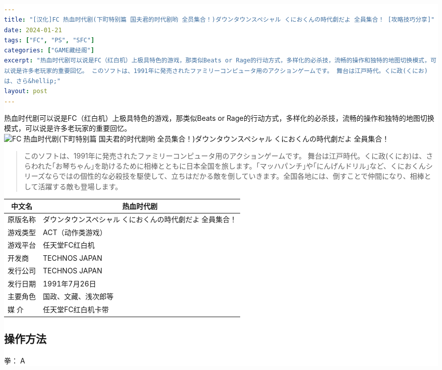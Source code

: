 ```yaml
---
title: "[汉化]FC 热血时代剧(下町特别篇 国夫君的时代剧哟 全员集合！)ダウンタウンスペシャル くにおくんの時代劇だよ 全員集合！ [攻略技巧分享]"
date: 2024-01-21
tags: ["FC", "PS", "SFC"]
categories: ["GAME藏经阁"]
excerpt: "热血时代剧可以说是FC（红白机）上极具特色的游戏，那类似Beats or Rage的行动方式，多样化的必杀技，流畅的操作和独特的地图切换模式，可以说是许多老玩家的重要回忆。 このソフトは、1991年に発売されたファミリーコンピュータ用のアクションゲームです。 舞台は江戸時代。くに政(くにお)は、さら&hellip;"
layout: post
---
```


<div></div>
热血时代剧可以说是FC（红白机）上极具特色的游戏，那类似Beats or Rage的行动方式，多样化的必杀技，流畅的操作和独特的地图切换模式，可以说是许多老玩家的重要回忆。

<img style="display: block; margin-left: auto; margin-right: auto; width: 100%; height: auto;" title="FC 热血时代剧 下町特别篇 国夫君的时代剧哟 全员集合！" src="https://lad.sfcrom.cn/wp-content/uploads/2024/01/20240121_65accf8e676b4.jpg" alt="FC 热血时代剧(下町特别篇 国夫君的时代剧哟 全员集合！)ダウンタウンスペシャル くにおくんの時代劇だよ 全員集合！" />
<blockquote>このソフトは、1991年に発売されたファミリーコンピュータ用のアクションゲームです。
舞台は江戸時代。くに政(くにお)は、さらわれた｢お琴ちゃん｣を助けるために相棒とともに日本全国を旅します。｢マッハパンチ｣や｢にんげんドリル｣など、くにおくんシリーズならではの個性的な必殺技を駆使して、立ちはだかる敵を倒していきます。全国各地には、倒すことで仲間になり、相棒として活躍する敵も登場します。</blockquote>
<table>
<thead>
<tr>
<th>中文名</th>
<th>热血时代剧</th>
</tr>
</thead>
<tbody>
<tr>
<td>原版名称</td>
<td>ダウンタウンスペシャル くにおくんの時代劇だよ 全員集合！</td>
</tr>
<tr>
<td>游戏类型</td>
<td>ACT（动作类游戏）</td>
</tr>
<tr>
<td>游戏平台</td>
<td>任天堂FC红白机</td>
</tr>
<tr>
<td>开发商</td>
<td>TECHNOS JAPAN</td>
</tr>
<tr>
<td>发行公司</td>
<td>TECHNOS JAPAN</td>
</tr>
<tr>
<td>发行日期</td>
<td>1991年7月26日</td>
</tr>
<tr>
<td>主要角色</td>
<td>国政、文藏、浅次郎等</td>
</tr>
<tr>
<td>媒 介</td>
<td>任天堂FC红白机卡带</td>
</tr>
</tbody>
</table>
<a name="ci_title0"></a>
<h2>操作方法</h2>
拳： A